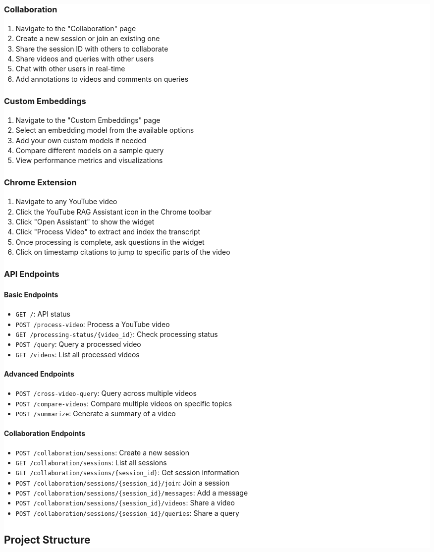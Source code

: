 ### Collaboration

1. Navigate to the "Collaboration" page
2. Create a new session or join an existing one
3. Share the session ID with others to collaborate
4. Share videos and queries with other users
5. Chat with other users in real-time
6. Add annotations to videos and comments on queries

### Custom Embeddings

1. Navigate to the "Custom Embeddings" page
2. Select an embedding model from the available options
3. Add your own custom models if needed
4. Compare different models on a sample query
5. View performance metrics and visualizations

### Chrome Extension

1. Navigate to any YouTube video
2. Click the YouTube RAG Assistant icon in the Chrome toolbar
3. Click "Open Assistant" to show the widget
4. Click "Process Video" to extract and index the transcript
5. Once processing is complete, ask questions in the widget
6. Click on timestamp citations to jump to specific parts of the video

### API Endpoints

#### Basic Endpoints

- `GET /`: API status
- `POST /process-video`: Process a YouTube video
- `GET /processing-status/{video_id}`: Check processing status
- `POST /query`: Query a processed video
- `GET /videos`: List all processed videos

#### Advanced Endpoints

- `POST /cross-video-query`: Query across multiple videos
- `POST /compare-videos`: Compare multiple videos on specific topics
- `POST /summarize`: Generate a summary of a video

#### Collaboration Endpoints

- `POST /collaboration/sessions`: Create a new session
- `GET /collaboration/sessions`: List all sessions
- `GET /collaboration/sessions/{session_id}`: Get session information
- `POST /collaboration/sessions/{session_id}/join`: Join a session
- `POST /collaboration/sessions/{session_id}/messages`: Add a message
- `POST /collaboration/sessions/{session_id}/videos`: Share a video
- `POST /collaboration/sessions/{session_id}/queries`: Share a query

## Project Structure
